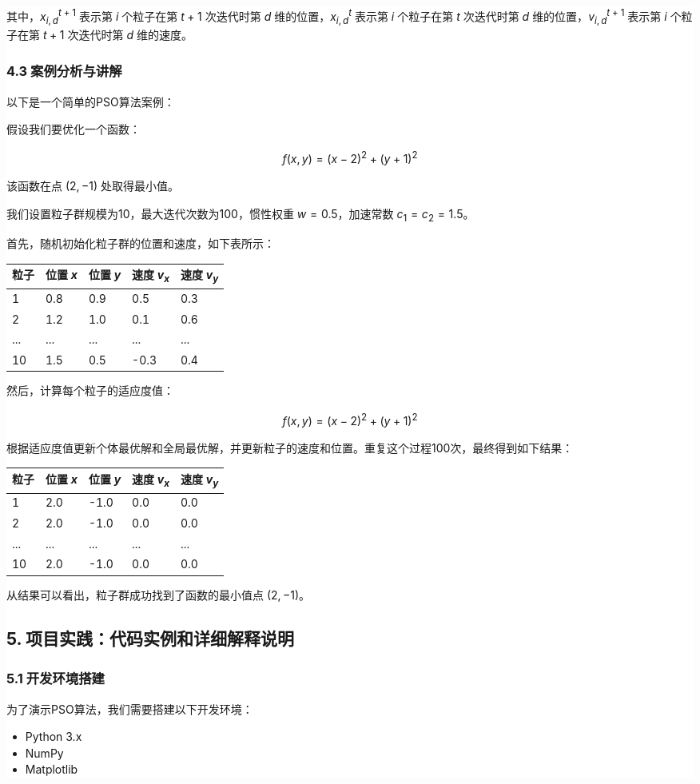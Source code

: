 其中，$x_{i,d}^{t+1}$ 表示第 $i$ 个粒子在第 $t+1$ 次迭代时第 $d$ 维的位置，$x_{i,d}^t$ 表示第 $i$ 个粒子在第 $t$ 次迭代时第 $d$ 维的位置，$v_{i,d}^{t+1}$ 表示第 $i$ 个粒子在第 $t+1$ 次迭代时第 $d$ 维的速度。

### 4.3 案例分析与讲解

以下是一个简单的PSO算法案例：

假设我们要优化一个函数：

$$
f(x,y) = (x-2)^2 + (y+1)^2
$$

该函数在点 $(2,-1)$ 处取得最小值。

我们设置粒子群规模为10，最大迭代次数为100，惯性权重 $w=0.5$，加速常数 $c_1=c_2=1.5$。

首先，随机初始化粒子群的位置和速度，如下表所示：

| 粒子 | 位置 $x$ | 位置 $y$ | 速度 $v_x$ | 速度 $v_y$ |
|---|---|---|---|---|
| 1 | 0.8 | 0.9 | 0.5 | 0.3 |
| 2 | 1.2 | 1.0 | 0.1 | 0.6 |
| ... | ... | ... | ... | ... |
| 10 | 1.5 | 0.5 | -0.3 | 0.4 |

然后，计算每个粒子的适应度值：

$$
f(x,y) = (x-2)^2 + (y+1)^2
$$

根据适应度值更新个体最优解和全局最优解，并更新粒子的速度和位置。重复这个过程100次，最终得到如下结果：

| 粒子 | 位置 $x$ | 位置 $y$ | 速度 $v_x$ | 速度 $v_y$ |
|---|---|---|---|---|
| 1 | 2.0 | -1.0 | 0.0 | 0.0 |
| 2 | 2.0 | -1.0 | 0.0 | 0.0 |
| ... | ... | ... | ... | ... |
| 10 | 2.0 | -1.0 | 0.0 | 0.0 |

从结果可以看出，粒子群成功找到了函数的最小值点 $(2,-1)$。

## 5. 项目实践：代码实例和详细解释说明

### 5.1 开发环境搭建

为了演示PSO算法，我们需要搭建以下开发环境：

* Python 3.x
* NumPy
* Matplotlib
